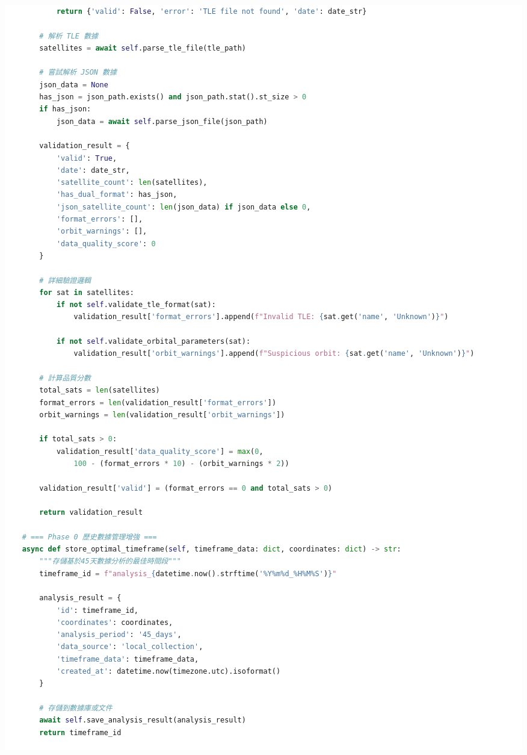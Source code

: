 ```python
            return {'valid': False, 'error': 'TLE file not found', 'date': date_str}
            
        # 解析 TLE 數據
        satellites = await self.parse_tle_file(tle_path)
        
        # 嘗試解析 JSON 數據
        json_data = None
        has_json = json_path.exists() and json_path.stat().st_size > 0
        if has_json:
            json_data = await self.parse_json_file(json_path)
        
        validation_result = {
            'valid': True,
            'date': date_str,
            'satellite_count': len(satellites),
            'has_dual_format': has_json,
            'json_satellite_count': len(json_data) if json_data else 0,
            'format_errors': [],
            'orbit_warnings': [],
            'data_quality_score': 0
        }
        
        # 詳細驗證邏輯
        for sat in satellites:
            if not self.validate_tle_format(sat):
                validation_result['format_errors'].append(f"Invalid TLE: {sat.get('name', 'Unknown')}")
            
            if not self.validate_orbital_parameters(sat):
                validation_result['orbit_warnings'].append(f"Suspicious orbit: {sat.get('name', 'Unknown')}")
        
        # 計算品質分數
        total_sats = len(satellites)
        format_errors = len(validation_result['format_errors'])
        orbit_warnings = len(validation_result['orbit_warnings'])
        
        if total_sats > 0:
            validation_result['data_quality_score'] = max(0, 
                100 - (format_errors * 10) - (orbit_warnings * 2))
        
        validation_result['valid'] = (format_errors == 0 and total_sats > 0)
        
        return validation_result
    
    # === Phase 0 歷史數據管理增強 ===
    async def store_optimal_timeframe(self, timeframe_data: dict, coordinates: dict) -> str:
        """存儲基於45天數據分析的最佳時間段"""
        timeframe_id = f"analysis_{datetime.now().strftime('%Y%m%d_%H%M%S')}"
        
        analysis_result = {
            'id': timeframe_id,
            'coordinates': coordinates,
            'analysis_period': '45_days',
            'data_source': 'local_collection',
            'timeframe_data': timeframe_data,
            'created_at': datetime.now(timezone.utc).isoformat()
        }
        
        # 存儲到數據庫或文件
        await self.save_analysis_result(analysis_result)
        return timeframe_id
    
```